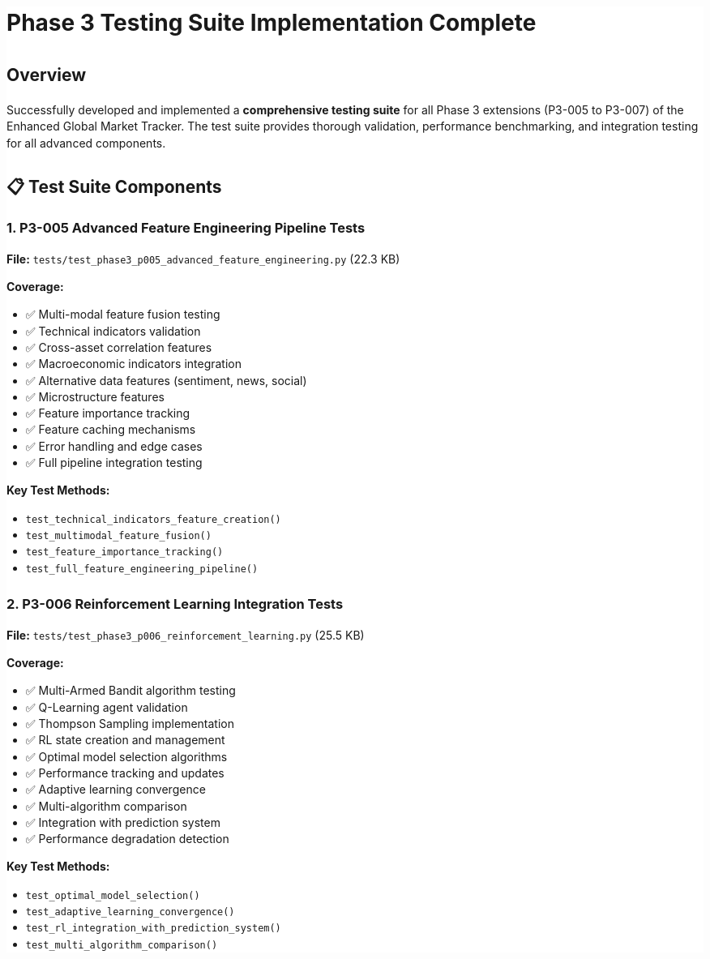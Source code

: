 # Phase 3 Testing Suite Implementation Complete

## Overview

Successfully developed and implemented a **comprehensive testing suite** for all Phase 3 extensions (P3-005 to P3-007) of the Enhanced Global Market Tracker. The test suite provides thorough validation, performance benchmarking, and integration testing for all advanced components.

## 📋 Test Suite Components

### 1. **P3-005 Advanced Feature Engineering Pipeline Tests**
**File:** `tests/test_phase3_p005_advanced_feature_engineering.py` (22.3 KB)

**Coverage:**
- ✅ Multi-modal feature fusion testing
- ✅ Technical indicators validation
- ✅ Cross-asset correlation features
- ✅ Macroeconomic indicators integration
- ✅ Alternative data features (sentiment, news, social)
- ✅ Microstructure features
- ✅ Feature importance tracking
- ✅ Feature caching mechanisms
- ✅ Error handling and edge cases
- ✅ Full pipeline integration testing

**Key Test Methods:**
- `test_technical_indicators_feature_creation()`
- `test_multimodal_feature_fusion()`
- `test_feature_importance_tracking()`
- `test_full_feature_engineering_pipeline()`

### 2. **P3-006 Reinforcement Learning Integration Tests**
**File:** `tests/test_phase3_p006_reinforcement_learning.py` (25.5 KB)

**Coverage:**
- ✅ Multi-Armed Bandit algorithm testing
- ✅ Q-Learning agent validation
- ✅ Thompson Sampling implementation
- ✅ RL state creation and management
- ✅ Optimal model selection algorithms
- ✅ Performance tracking and updates
- ✅ Adaptive learning convergence
- ✅ Multi-algorithm comparison
- ✅ Integration with prediction system
- ✅ Performance degradation detection

**Key Test Methods:**
- `test_optimal_model_selection()`
- `test_adaptive_learning_convergence()`
- `test_rl_integration_with_prediction_system()`
- `test_multi_algorithm_comparison()`
